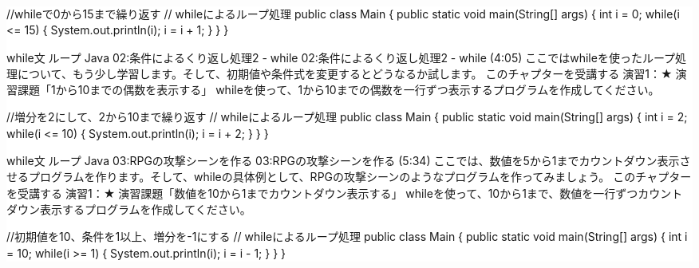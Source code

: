 //whileで0から15まで繰り返す
// whileによるループ処理
public class Main {
    public static void main(String[] args) {
        int i = 0;
        while(i <= 15) {
            System.out.println(i);
            i = i + 1;
        }
    }
}



while文 ループ Java
02:条件によるくり返し処理2 - while
02:条件によるくり返し処理2 - while (4:05)
ここではwhileを使ったループ処理について、もう少し学習します。そして、初期値や条件式を変更するとどうなるか試します。
このチャプターを受講する
演習1：★
演習課題「1から10までの偶数を表示する」
whileを使って、1から10までの偶数を一行ずつ表示するプログラムを作成してください。


//増分を2にして、2から10まで繰り返す
// whileによるループ処理
public class Main {
    public static void main(String[] args) {
        int i = 2;
        while(i <= 10) {
            System.out.println(i);
            i = i + 2;
        }
    }
}

while文 ループ Java
03:RPGの攻撃シーンを作る
03:RPGの攻撃シーンを作る (5:34)
ここでは、数値を5から1までカウントダウン表示させるプログラムを作ります。そして、whileの具体例として、RPGの攻撃シーンのようなプログラムを作ってみましょう。
このチャプターを受講する
演習1：★
演習課題「数値を10から1までカウントダウン表示する」
whileを使って、10から1まで、数値を一行ずつカウントダウン表示するプログラムを作成してください。


//初期値を10、条件を1以上、増分を-1にする
// whileによるループ処理
public class Main {
    public static void main(String[] args) {
        int i = 10;
        while(i >= 1) {
            System.out.println(i);
            i = i - 1;
        }
    }
}

